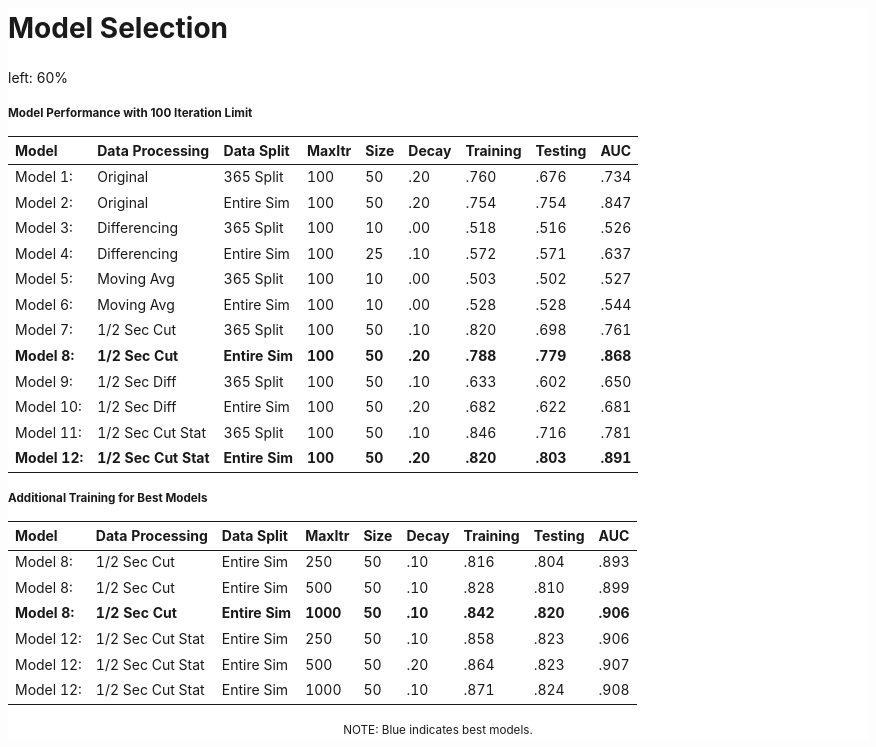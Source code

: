 </small>






Model Selection
========================================================
left: 60%

<small>**Model Performance with 100 Iteration Limit**</small>

| Model         | Data Processing      | Data Split     | MaxItr  | Size   | Decay   | Training | Testing  | AUC      |
|:--------------|:---------------------|:---------------|:--------|:-------|:--------|:---------|:---------|:---------|
| Model 1:      | Original             | 365 Split      | 100     | 50     | .20     | .760     | .676     | .734     |
| Model 2:      | Original             | Entire Sim     | 100     | 50     | .20     | .754     | .754     | .847     |
| Model 3:      | Differencing         | 365 Split      | 100     | 10     | .00     | .518     | .516     | .526     |
| Model 4:      | Differencing         | Entire Sim     | 100     | 25     | .10     | .572     | .571     | .637     |
| Model 5:      | Moving Avg           | 365 Split      | 100     | 10     | .00     | .503     | .502     | .527     |
| Model 6:      | Moving Avg           | Entire Sim     | 100     | 10     | .00     | .528     | .528     | .544     |
| Model 7:      | 1/2 Sec Cut          | 365 Split      | 100     | 50     | .10     | .820     | .698     | .761     |
| **Model 8:**  | **1/2 Sec Cut**      | **Entire Sim** | **100** | **50** | **.20** | **.788** | **.779** | **.868** |
| Model 9:      | 1/2 Sec Diff         | 365 Split      | 100     | 50     | .10     | .633     | .602     | .650     |
| Model 10:     | 1/2 Sec Diff         | Entire Sim     | 100     | 50     | .20     | .682     | .622     | .681     |
| Model 11:     | 1/2 Sec Cut Stat     | 365 Split      | 100     | 50     | .10     | .846     | .716     | .781     |
| **Model 12:** | **1/2 Sec Cut Stat** | **Entire Sim** | **100** | **50** | **.20** | **.820** | **.803** | **.891** |

<small>**Additional Training for Best Models**</small>

| Model        | Data Processing  | Data Split     | MaxItr   | Size   | Decay   | Training | Testing  | AUC      |
|:-------------|:-----------------|:---------------|:---------|:-------|:--------|:---------|:---------|:---------|
| Model 8:     | 1/2 Sec Cut      | Entire Sim     | 250      | 50     | .10     | .816     | .804     | .893     |
| Model 8:     | 1/2 Sec Cut      | Entire Sim     | 500      | 50     | .10     | .828     | .810     | .899     |
| **Model 8:** | **1/2 Sec Cut**  | **Entire Sim** | **1000** | **50** | **.10** | **.842** | **.820** | **.906** |
| Model 12:    | 1/2 Sec Cut Stat | Entire Sim     | 250      | 50     | .10     | .858     | .823     | .906     |
| Model 12:    | 1/2 Sec Cut Stat | Entire Sim     | 500      | 50     | .20     | .864     | .823     | .907     |
| Model 12:    | 1/2 Sec Cut Stat | Entire Sim     | 1000     | 50     | .10     | .871     | .824     | .908     |

<div class="note">
<center><small>NOTE: Blue indicates best models.</small></center>
</div>

